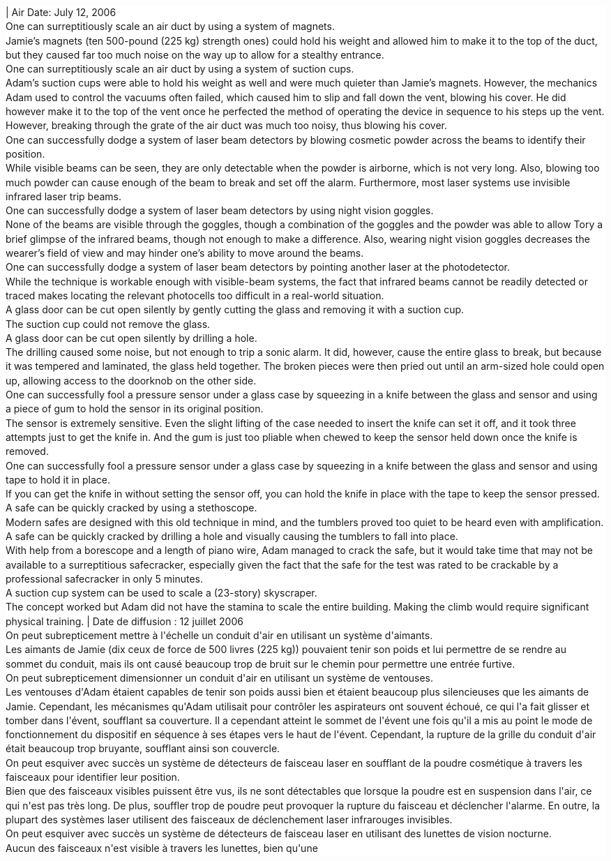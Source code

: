 | Air Date: July 12, 2006<br/>One can surreptitiously scale an air duct by using a system of magnets.<br/>Jamie’s magnets (ten 500-pound (225 kg) strength ones) could hold his weight and allowed him to make it to the top of the duct, but they caused far too much noise on the way up to allow for a stealthy entrance.<br/>One can surreptitiously scale an air duct by using a system of suction cups.<br/>Adam’s suction cups were able to hold his weight as well and were much quieter than Jamie’s magnets. However, the mechanics Adam used to control the vacuums often failed, which caused him to slip and fall down the vent, blowing his cover. He did however make it to the top of the vent once he perfected the method of operating the device in sequence to his steps up the vent. However, breaking through the grate of the air duct was much too noisy, thus blowing his cover.<br/>One can successfully dodge a system of laser beam detectors by blowing cosmetic powder across the beams to identify their position.<br/>While visible beams can be seen, they are only detectable when the powder is airborne, which is not very long. Also, blowing too much powder can cause enough of the beam to break and set off the alarm. Furthermore, most laser systems use invisible infrared laser trip beams.<br/>One can successfully dodge a system of laser beam detectors by using night vision goggles.<br/>None of the beams are visible through the goggles, though a combination of the goggles and the powder was able to allow Tory a brief glimpse of the infrared beams, though not enough to make a difference. Also, wearing night vision goggles decreases the wearer’s field of view and may hinder one’s ability to move around the beams.<br/>One can successfully dodge a system of laser beam detectors by pointing another laser at the photodetector.<br/>While the technique is workable enough with visible-beam systems, the fact that infrared beams cannot be readily detected or traced makes locating the relevant photocells too difficult in a real-world situation.<br/>A glass door can be cut open silently by gently cutting the glass and removing it with a suction cup.<br/>The suction cup could not remove the glass.<br/>A glass door can be cut open silently by drilling a hole.<br/>The drilling caused some noise, but not enough to trip a sonic alarm. It did, however, cause the entire glass to break, but because it was tempered and laminated, the glass held together. The broken pieces were then pried out until an arm-sized hole could open up, allowing access to the doorknob on the other side.<br/>One can successfully fool a pressure sensor under a glass case by squeezing in a knife between the glass and sensor and using a piece of gum to hold the sensor in its original position.<br/>The sensor is extremely sensitive. Even the slight lifting of the case needed to insert the knife can set it off, and it took three attempts just to get the knife in. And the gum is just too pliable when chewed to keep the sensor held down once the knife is removed.<br/>One can successfully fool a pressure sensor under a glass case by squeezing in a knife between the glass and sensor and using tape to hold it in place.<br/>If you can get the knife in without setting the sensor off, you can hold the knife in place with the tape to keep the sensor pressed.<br/>A safe can be quickly cracked by using a stethoscope.<br/>Modern safes are designed with this old technique in mind, and the tumblers proved too quiet to be heard even with amplification.<br/>A safe can be quickly cracked by drilling a hole and visually causing the tumblers to fall into place.<br/>With help from a borescope and a length of piano wire, Adam managed to crack the safe, but it would take time that may not be available to a surreptitious safecracker, especially given the fact that the safe for the test was rated to be crackable by a professional safecracker in only 5 minutes.<br/>A suction cup system can be used to scale a (23-story) skyscraper.<br/>The concept worked but Adam did not have the stamina to scale the entire building. Making the climb would require significant physical training. | Date de diffusion : 12 juillet 2006<br/>On peut subrepticement mettre à l'échelle un conduit d'air en utilisant un système d'aimants.<br/>Les aimants de Jamie (dix ceux de force de 500 livres (225 kg)) pouvaient tenir son poids et lui permettre de se rendre au sommet du conduit, mais ils ont causé beaucoup trop de bruit sur le chemin pour permettre une entrée furtive.<br/>On peut subrepticement dimensionner un conduit d'air en utilisant un système de ventouses.<br/>Les ventouses d'Adam étaient capables de tenir son poids aussi bien et étaient beaucoup plus silencieuses que les aimants de Jamie. Cependant, les mécanismes qu'Adam utilisait pour contrôler les aspirateurs ont souvent échoué, ce qui l'a fait glisser et tomber dans l'évent, soufflant sa couverture. Il a cependant atteint le sommet de l'évent une fois qu'il a mis au point le mode de fonctionnement du dispositif en séquence à ses étapes vers le haut de l'évent. Cependant, la rupture de la grille du conduit d'air était beaucoup trop bruyante, soufflant ainsi son couvercle.<br/>On peut esquiver avec succès un système de détecteurs de faisceau laser en soufflant de la poudre cosmétique à travers les faisceaux pour identifier leur position.<br/>Bien que des faisceaux visibles puissent être vus, ils ne sont détectables que lorsque la poudre est en suspension dans l'air, ce qui n'est pas très long. De plus, souffler trop de poudre peut provoquer la rupture du faisceau et déclencher l'alarme. En outre, la plupart des systèmes laser utilisent des faisceaux de déclenchement laser infrarouges invisibles.<br/>On peut esquiver avec succès un système de détecteurs de faisceau laser en utilisant des lunettes de vision nocturne.<br/>Aucun des faisceaux n'est visible à travers les lunettes, bien qu'une